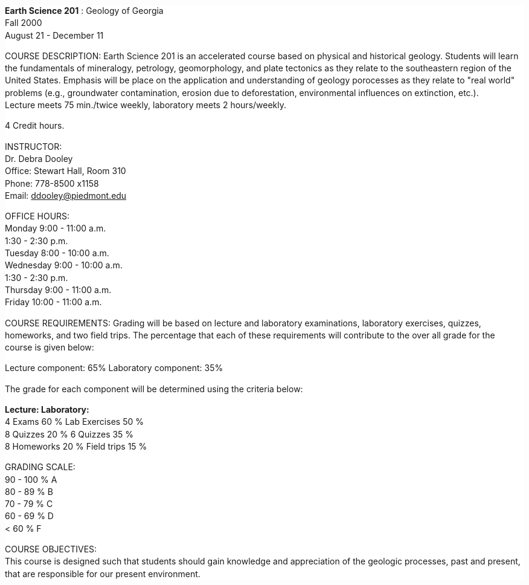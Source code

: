 **Earth Science 201** : Geology of Georgia  
Fall 2000  
August 21  \- December 11

  

COURSE DESCRIPTION: Earth Science 201 is an accelerated course based on
physical and historical geology. Students will learn the fundamentals of
mineralogy, petrology, geomorphology, and plate tectonics as they relate to
the southeastern region of the United States. Emphasis will be place on the
application and understanding of geology porocesses as they relate to "real
world" problems (e.g., groundwater contamination, erosion due to
deforestation, environmental influences on extinction, etc.).  
Lecture meets 75 min./twice weekly, laboratory meets 2 hours/weekly.

4 Credit hours.

INSTRUCTOR:  
    Dr. Debra Dooley   
                            Office: Stewart Hall, Room 310   
                            Phone: 778-8500 x1158   
                            Email: [ddooley@piedmont.edu](mailto:ddooley@piedmont.edu)

OFFICE HOURS:  
   Monday       9:00 - 11:00 a.m.  
                      1:30 - 2:30 p.m.   
   Tuesday       8:00 - 10:00 a.m.  
   Wednesday   9:00 - 10:00 a.m.  
                       1:30 - 2:30 p.m.   
   Thursday      9:00 - 11:00 a.m.  
   Friday           10:00 - 11:00 a.m.

COURSE REQUIREMENTS: Grading will be based on lecture and laboratory
examinations, laboratory exercises, quizzes, homeworks, and two field trips.
The percentage that each of these requirements will contribute to the over all
grade for the course is given below:

Lecture component: 65%                 Laboratory component: 35%

The grade for each component will be determined using the criteria below:

**Lecture:                                      Laboratory:**  
    4 Exams            60 %                     Lab Exercises        50 %   
    8 Quizzes          20 %                     6 Quizzes              35 %   
    8 Homeworks    20 %                     Field trips              15 %

GRADING SCALE:  
    90 - 100 %                 A   
    80 - 89 %                   B   
    70 - 79 %                   C   
    60 - 69 %                   D   
    < 60 %                       F

COURSE OBJECTIVES:  
This course is designed such that students should gain knowledge and
appreciation of the geologic processes, past and present, that are responsible
for our present environment.
